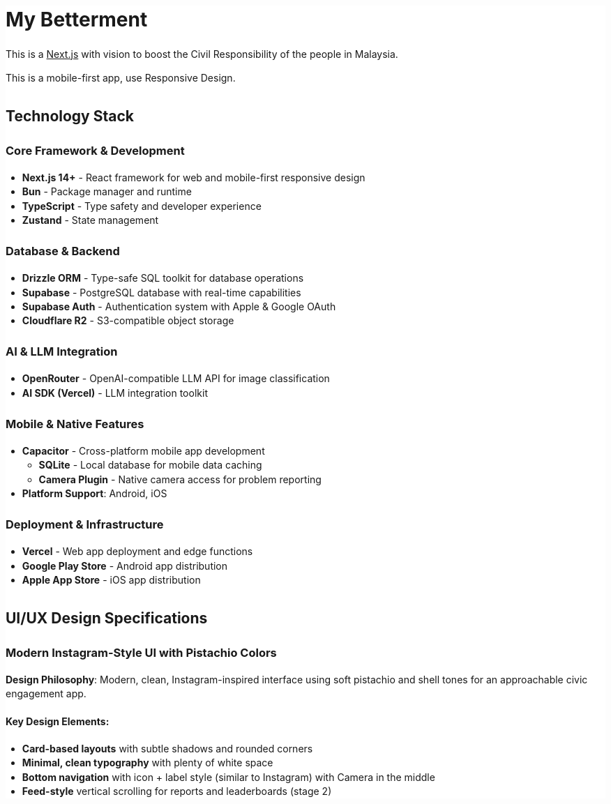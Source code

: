 # My Betterment

This is a [Next.js](https://nextjs.org/) with vision to boost the Civil Responsibility of the people in Malaysia. 

This is a mobile-first app, use Responsive Design.


## Technology Stack

### Core Framework & Development
- **Next.js 14+** - React framework for web and mobile-first responsive design
- **Bun** - Package manager and runtime
- **TypeScript** - Type safety and developer experience
- **Zustand** - State management

### Database & Backend
- **Drizzle ORM** - Type-safe SQL toolkit for database operations
- **Supabase** - PostgreSQL database with real-time capabilities
- **Supabase Auth** - Authentication system with Apple & Google OAuth
- **Cloudflare R2** - S3-compatible object storage

### AI & LLM Integration
- **OpenRouter** - OpenAI-compatible LLM API for image classification
- **AI SDK (Vercel)** - LLM integration toolkit

### Mobile & Native Features
- **Capacitor** - Cross-platform mobile app development
  - **SQLite** - Local database for mobile data caching
  - **Camera Plugin** - Native camera access for problem reporting
- **Platform Support**: Android, iOS

### Deployment & Infrastructure
- **Vercel** - Web app deployment and edge functions
- **Google Play Store** - Android app distribution
- **Apple App Store** - iOS app distribution


## UI/UX Design Specifications

### Modern Instagram-Style UI with Pistachio Colors

**Design Philosophy**: Modern, clean, Instagram-inspired interface using soft pistachio and shell tones for an approachable civic engagement app.

#### Key Design Elements:
- **Card-based layouts** with subtle shadows and rounded corners
- **Minimal, clean typography** with plenty of white space
- **Bottom navigation** with icon + label style (similar to Instagram) with Camera in the middle
- **Feed-style** vertical scrolling for reports and leaderboards (stage 2)
